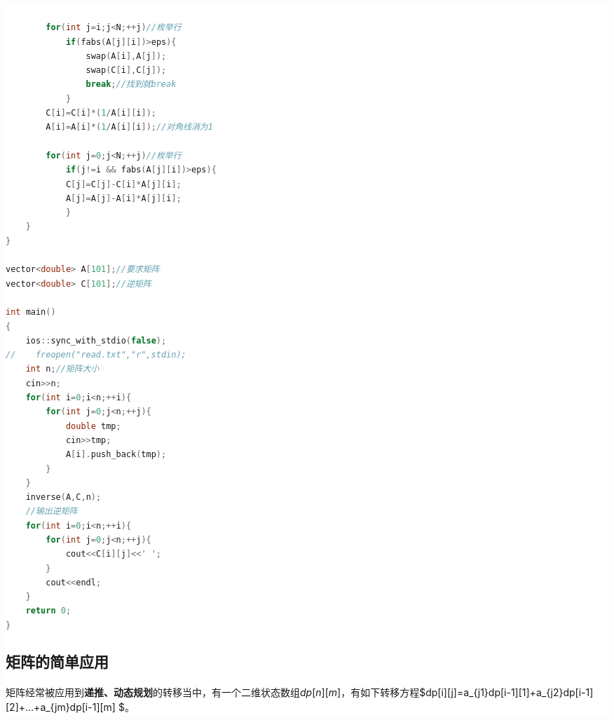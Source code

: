 ```c++

        for(int j=i;j<N;++j)//枚举行
            if(fabs(A[j][i])>eps){
                swap(A[i],A[j]);
                swap(C[i],C[j]);
                break;//找到就break
            }
        C[i]=C[i]*(1/A[i][i]);
        A[i]=A[i]*(1/A[i][i]);//对角线消为1

        for(int j=0;j<N;++j)//枚举行
            if(j!=i && fabs(A[j][i])>eps){
            C[j]=C[j]-C[i]*A[j][i];
            A[j]=A[j]-A[i]*A[j][i];
            }
    }
}

vector<double> A[101];//要求矩阵
vector<double> C[101];//逆矩阵

int main()
{
    ios::sync_with_stdio(false);
//    freopen("read.txt","r",stdin);
    int n;//矩阵大小
    cin>>n;
    for(int i=0;i<n;++i){
        for(int j=0;j<n;++j){
            double tmp;
            cin>>tmp;
            A[i].push_back(tmp);
        }
    }
    inverse(A,C,n);
    //输出逆矩阵
    for(int i=0;i<n;++i){
        for(int j=0;j<n;++j){
            cout<<C[i][j]<<' ';
        }
        cout<<endl;
    }
    return 0;
}

```

## 矩阵的简单应用

矩阵经常被应用到**递推、动态规划**的转移当中，有一个二维状态数组$dp[n][m]$，有如下转移方程$dp[i][j]=a_{j1}dp[i-1][1]+a_{j2}dp[i-1][2]+...+a_{jm}dp[i-1][m] $。
